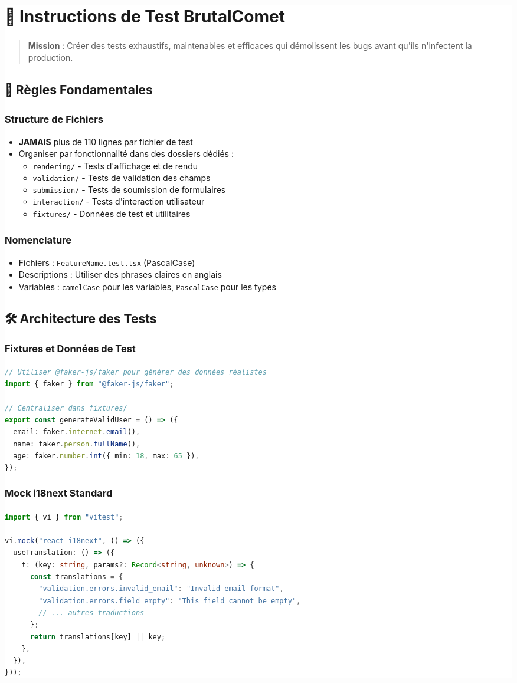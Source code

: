 # 🧪 Instructions de Test BrutalComet

> **Mission** : Créer des tests exhaustifs, maintenables et efficaces qui démolissent les bugs avant qu'ils n'infectent la production.

## 📏 Règles Fondamentales

### Structure de Fichiers
- **JAMAIS** plus de 110 lignes par fichier de test
- Organiser par fonctionnalité dans des dossiers dédiés :
  - `rendering/` - Tests d'affichage et de rendu
  - `validation/` - Tests de validation des champs
  - `submission/` - Tests de soumission de formulaires
  - `interaction/` - Tests d'interaction utilisateur
  - `fixtures/` - Données de test et utilitaires

### Nomenclature
- Fichiers : `FeatureName.test.tsx` (PascalCase)
- Descriptions : Utiliser des phrases claires en anglais
- Variables : `camelCase` pour les variables, `PascalCase` pour les types

## 🛠️ Architecture des Tests

### Fixtures et Données de Test
```typescript
// Utiliser @faker-js/faker pour générer des données réalistes
import { faker } from "@faker-js/faker";

// Centraliser dans fixtures/
export const generateValidUser = () => ({
  email: faker.internet.email(),
  name: faker.person.fullName(),
  age: faker.number.int({ min: 18, max: 65 }),
});
```

### Mock i18next Standard
```typescript
import { vi } from "vitest";

vi.mock("react-i18next", () => ({
  useTranslation: () => ({
    t: (key: string, params?: Record<string, unknown>) => {
      const translations = {
        "validation.errors.invalid_email": "Invalid email format",
        "validation.errors.field_empty": "This field cannot be empty",
        // ... autres traductions
      };
      return translations[key] || key;
    },
  }),
}));
```
